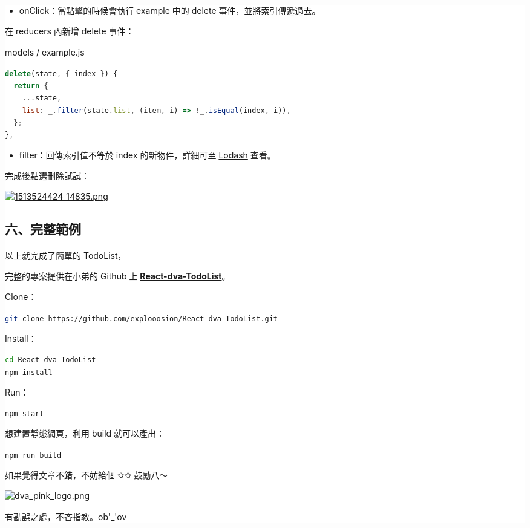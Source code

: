 *   onClick：當點擊的時候會執行 example 中的 delete 事件，並將索引傳遞過去。

在 reducers 內新增 delete 事件：

models / example.js

```javascript
delete(state, { index }) {
  return {
    ...state,
    list: _.filter(state.list, (item, i) => !_.isEqual(index, i)),
  };
},
```

*   filter：回傳索引值不等於 index 的新物件，詳細可至 [Lodash](https://lodash.com/docs/4.17.4#filter) 查看。

完成後點選刪除試試：

[![1513524424_14835.png](https://raw.githubusercontent.com/explooosion/blogs/refs/heads/main/docs/images/2017-12-16_React.js%20-%20dva%EF%BC%88React%20%2B%20redux%EF%BC%89%20%2B%20AntDesign%20-%20TodoList/1513524424_14835.png)](https://dotblogsfile.blob.core.windows.net/user/incredible/7e03ce22-b44f-4952-b203-ea68a7613eee/1513524424_14835.png)

六、完整範例
------

以上就完成了簡單的 TodoList，

完整的專案提供在小弟的 Github 上 **[React-dva-TodoList](https://github.com/explooosion/React-dva-TodoList)**。

Clone：

```bash
git clone https://github.com/explooosion/React-dva-TodoList.git
```

Install：

```bash
cd React-dva-TodoList
npm install
```

Run：

```bash
npm start
```

想建置靜態網頁，利用 build 就可以產出：

```bash
npm run build
```

如果覺得文章不錯，不妨給個 ✩✩ 鼓勵八～

![dva_pink_logo.png](https://raw.githubusercontent.com/explooosion/blogs/refs/heads/main/docs/images/2017-12-16_React.js%20-%20dva%EF%BC%88React%20%2B%20redux%EF%BC%89%20%2B%20AntDesign%20-%20TodoList/dva_pink_logo.png)

有勘誤之處，不吝指教。ob'\_'ov